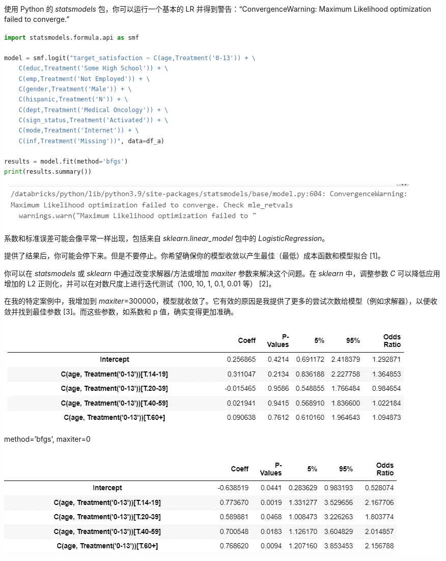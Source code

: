 使用 Python 的 *statsmodels* 包，你可以运行一个基本的 LR 并得到警告：“ConvergenceWarning: Maximum Likelihood optimization failed to converge.”

```py
import statsmodels.formula.api as smf

model = smf.logit("target_satisfaction ~ C(age,Treatment('0-13')) + \
    C(educ,Treatment('Some High School')) + \
    C(emp,Treatment('Not Employed')) + \
    C(gender,Treatment('Male')) + \
    C(hispanic,Treatment('N')) + \
    C(dept,Treatment('Medical Oncology')) + \
    C(sign_status,Treatment('Activated')) + \
    C(mode,Treatment('Internet')) + \
    C(inf,Treatment('Missing'))", data=df_a)

results = model.fit(method='bfgs')
print(results.summary())
```

![](img/6b6a0fb8106ed7abe831c5aa339c19a3.png)

系数和标准误差可能会像平常一样出现，包括来自 *sklearn.linear_model* 包中的 *LogisticRegression*。

提供了结果后，你可能会停下来。但是不要停止。你希望确保你的模型收敛以产生最佳（最低）成本函数和模型拟合 [1]。

你可以在 *statsmodels* 或 *sklearn* 中通过改变求解器/方法或增加 *maxiter* 参数来解决这个问题。在 *sklearn* 中，调整参数 *C* 可以降低应用增加的 L2 正则化，并可以在对数尺度上进行迭代测试（100, 10, 1, 0.1, 0.01 等） [2]。

在我的特定案例中，我增加到 *maxiter*=300000，模型就收敛了。它有效的原因是我提供了更多的尝试次数给模型（例如求解器），以便收敛并找到最佳参数 [3]。而这些参数，如系数和 p 值，确实变得更加准确。

![](img/555d15dead43f9bcefb8fbfa4d459617.png)

method=’bfgs’, maxiter=0

![](img/1320d7f33ac6abab459908ebe51bc6f7.png)
